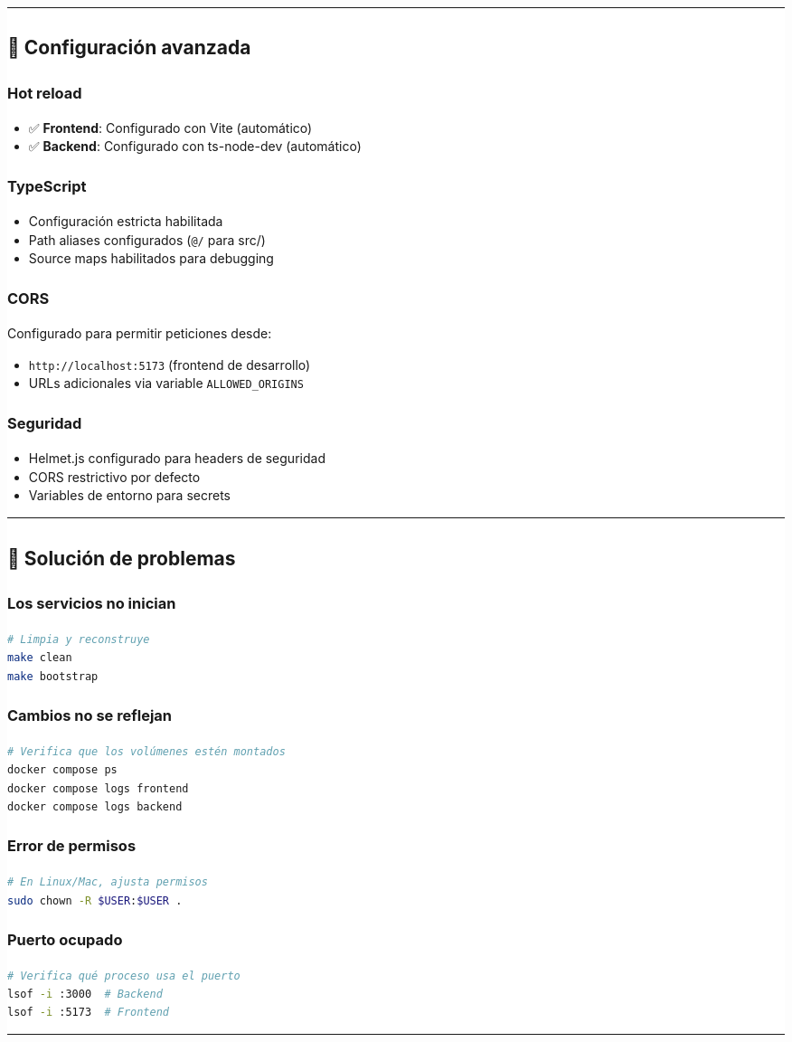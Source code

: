 
---

## 🔧 Configuración avanzada

### Hot reload
- ✅ **Frontend**: Configurado con Vite (automático)
- ✅ **Backend**: Configurado con ts-node-dev (automático)

### TypeScript
- Configuración estricta habilitada
- Path aliases configurados (`@/` para src/)
- Source maps habilitados para debugging

### CORS
Configurado para permitir peticiones desde:
- `http://localhost:5173` (frontend de desarrollo)
- URLs adicionales via variable `ALLOWED_ORIGINS`

### Seguridad
- Helmet.js configurado para headers de seguridad
- CORS restrictivo por defecto
- Variables de entorno para secrets

---

## 🚨 Solución de problemas

### Los servicios no inician
```bash
# Limpia y reconstruye
make clean
make bootstrap
```

### Cambios no se reflejan
```bash
# Verifica que los volúmenes estén montados
docker compose ps
docker compose logs frontend
docker compose logs backend
```

### Error de permisos
```bash
# En Linux/Mac, ajusta permisos
sudo chown -R $USER:$USER .
```

### Puerto ocupado
```bash
# Verifica qué proceso usa el puerto
lsof -i :3000  # Backend
lsof -i :5173  # Frontend
```

---